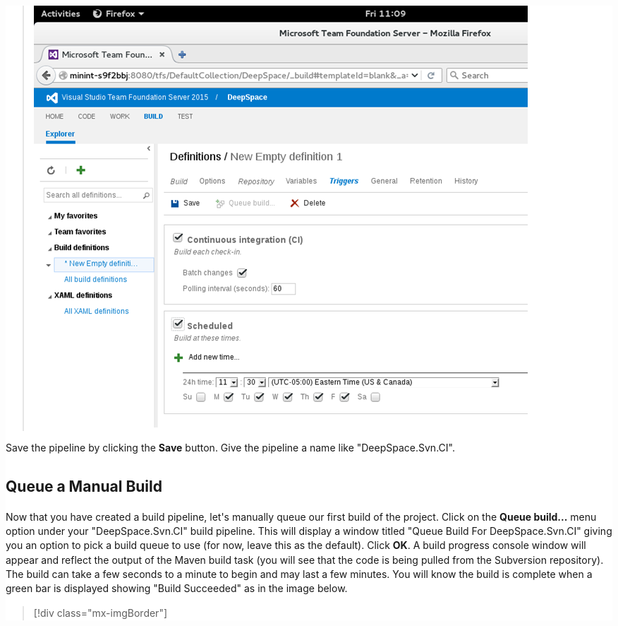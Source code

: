 > ![Add CI and build intervals screen](media/svn-triggers-tab.png)

Save the pipeline by clicking the **Save** button. Give the pipeline a name like "DeepSpace.Svn.CI".

## Queue a Manual Build
Now that you have created a build pipeline, let's manually queue our first build of the project. Click on the **Queue build...** menu option under your "DeepSpace.Svn.CI" build pipeline. This will display a window titled "Queue Build For DeepSpace.Svn.CI" giving you an option to pick a build queue to use (for now, leave this as the default). Click **OK**. A build progress console window will appear and reflect the output of the Maven build task (you will see that the code is being pulled from the Subversion repository). The build can take a few seconds to a minute to begin and may last a few minutes. You will know the build is complete when a green bar is displayed showing "Build Succeeded" as in the image below.

> [!div class="mx-imgBorder"]